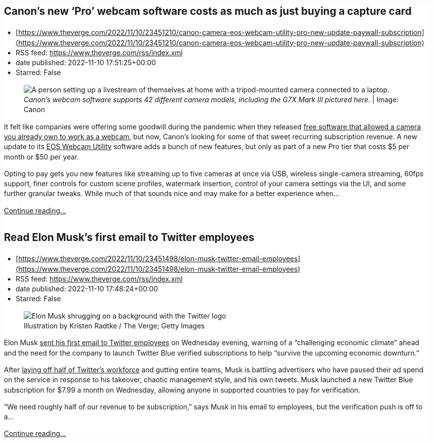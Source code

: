 ## Canon’s new ‘Pro’ webcam software costs as much as just buying a capture card
 - [https://www.theverge.com/2022/11/10/23451210/canon-camera-eos-webcam-utility-pro-new-update-paywall-subscription](https://www.theverge.com/2022/11/10/23451210/canon-camera-eos-webcam-utility-pro-new-update-paywall-subscription)
 - RSS feed: https://www.theverge.com/rss/index.xml
 - date published: 2022-11-10 17:51:25+00:00
 - Starred: False

<figure>
      <img alt="A person setting up a livestream of themselves at home with a tripod-mounted camera connected to a laptop." src="https://cdn.vox-cdn.com/thumbor/WEu_2AkweZU5Ll1_YIB8Qc3debU=/0x57:1344x953/1310x873/cdn.vox-cdn.com/uploads/chorus_image/image/71610889/canon_camera_webcam.0.jpg" />
        <figcaption><em>Canon’s webcam software supports 42 different camera models, including the G7X Mark III pictured here.</em> | Image: Canon</figcaption>
    </figure>

  <p id="YXru8z">It felt like companies were offering some goodwill during the pandemic when they released <a href="https://www.theverge.com/2020/4/29/21241305/canon-cameras-dslr-eos-webcam-utility-released">free software that allowed a camera you already own to work as a webcam</a>, but now, Canon’s looking for some of that sweet recurring subscription revenue. A new update to its <a href="https://go.redirectingat.com?id=66960X1514734&amp;xs=1&amp;url=https%3A%2F%2Fwww.usa.canon.com%2Fcameras%2Feos-webcam-utility&amp;referrer=theverge.com&amp;sref=https%3A%2F%2Fwww.theverge.com%2F2022%2F11%2F10%2F23451210%2Fcanon-camera-eos-webcam-utility-pro-new-update-paywall-subscription" rel="sponsored nofollow noopener" target="_blank">EOS Webcam Utility</a> software adds a bunch of new features, but only as part of a new Pro tier that costs $5 per month or $50 per year.</p>
<p id="qjnzG9">Opting to pay gets you new features like streaming up to five cameras at once via USB, wireless single-camera streaming, 60fps support, finer controls for custom scene profiles, watermark insertion, control of your camera settings via the UI, and some further granular tweaks. While much of that sounds nice and may make for a better experience when...</p>
  <p>
    <a href="https://www.theverge.com/2022/11/10/23451210/canon-camera-eos-webcam-utility-pro-new-update-paywall-subscription">Continue reading&hellip;</a>
  </p>

## Read Elon Musk’s first email to Twitter employees
 - [https://www.theverge.com/2022/11/10/23451498/elon-musk-twitter-email-employees](https://www.theverge.com/2022/11/10/23451498/elon-musk-twitter-email-employees)
 - RSS feed: https://www.theverge.com/rss/index.xml
 - date published: 2022-11-10 17:48:24+00:00
 - Starred: False

<figure>
      <img alt="Elon Musk shrugging on a background with the Twitter logo" src="https://cdn.vox-cdn.com/thumbor/HV7NpFz6LaM9E5zPiARmdC6bYu0=/0x0:2040x1360/1310x873/cdn.vox-cdn.com/uploads/chorus_image/image/71610881/VRG_Illo_STK022_K_Radtke_Musk_Twitter_Shrug.0.jpg" />
        <figcaption>Illustration by Kristen Radtke / The Verge; Getty Images</figcaption>
    </figure>

  <p id="ndg3fg">Elon Musk <a href="https://www.theverge.com/2022/11/10/23450942/elon-musk-twitter-first-email-staff-difficult-times-ahead-remote-work">sent his first email to Twitter employees</a> on Wednesday evening, warning of a “challenging economic climate” ahead and the need for the company to launch Twitter Blue verified subscriptions to help “survive the upcoming economic downturn.”</p>
<p id="srzd5u">After <a href="https://www.theverge.com/2022/11/4/23439790/elon-musk-twitter-layoffs-trust-and-safety-teams-severance">laying off half of Twitter’s workforce</a> and gutting entire teams, Musk is battling advertisers who have paused their ad spend on the service in response to his takeover, chaotic management style, and his own tweets. Musk launched a new Twitter Blue subscription for $7.99 a month on Wednesday, allowing anyone in supported countries to pay for verification. </p>
<p id="ahKBKw">“We need roughly half of our revenue to be subscription,” says Musk in his email to employees, but the verification push is off to a...</p>
  <p>
    <a href="https://www.theverge.com/2022/11/10/23451498/elon-musk-twitter-email-employees">Continue reading&hellip;</a>
  </p>
